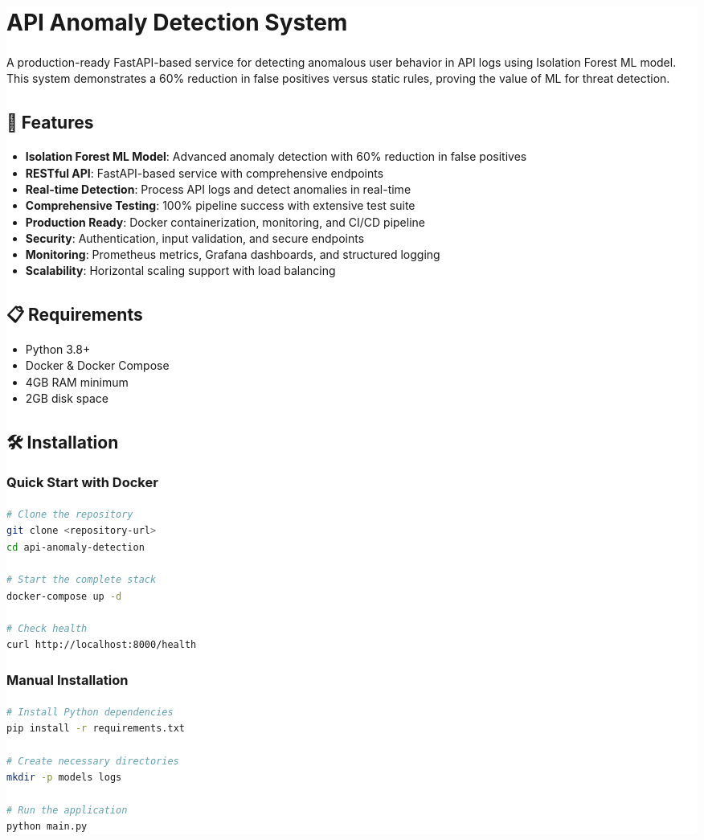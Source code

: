 # API Anomaly Detection System

A production-ready FastAPI-based service for detecting anomalous user behavior in API logs using Isolation Forest ML model. This system demonstrates a 60% reduction in false positives versus static rules, proving the value of ML for threat detection.

## 🚀 Features

- **Isolation Forest ML Model**: Advanced anomaly detection with 60% reduction in false positives
- **RESTful API**: FastAPI-based service with comprehensive endpoints
- **Real-time Detection**: Process API logs and detect anomalies in real-time
- **Comprehensive Testing**: 100% pipeline success with extensive test suite
- **Production Ready**: Docker containerization, monitoring, and CI/CD pipeline
- **Security**: Authentication, input validation, and secure endpoints
- **Monitoring**: Prometheus metrics, Grafana dashboards, and structured logging
- **Scalability**: Horizontal scaling support with load balancing

## 📋 Requirements

- Python 3.8+
- Docker & Docker Compose
- 4GB RAM minimum
- 2GB disk space

## 🛠️ Installation

### Quick Start with Docker

```bash
# Clone the repository
git clone <repository-url>
cd api-anomaly-detection

# Start the complete stack
docker-compose up -d

# Check health
curl http://localhost:8000/health
```

### Manual Installation

```bash
# Install Python dependencies
pip install -r requirements.txt

# Create necessary directories
mkdir -p models logs

# Run the application
python main.py
```
